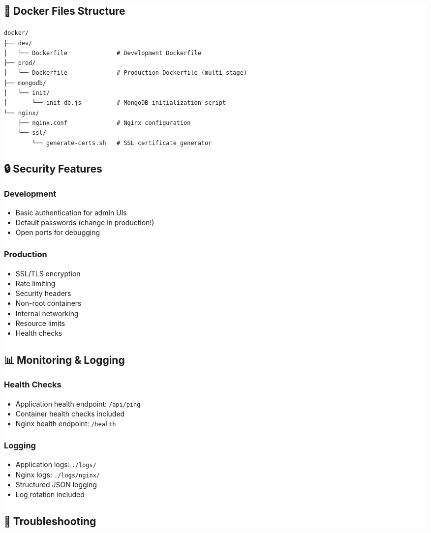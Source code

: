 ## 📁 Docker Files Structure

```
docker/
├── dev/
│   └── Dockerfile              # Development Dockerfile
├── prod/
│   └── Dockerfile              # Production Dockerfile (multi-stage)
├── mongodb/
│   └── init/
│       └── init-db.js          # MongoDB initialization script
└── nginx/
    ├── nginx.conf              # Nginx configuration
    └── ssl/
        └── generate-certs.sh   # SSL certificate generator
```

## 🔒 Security Features

### Development

- Basic authentication for admin UIs
- Default passwords (change in production!)
- Open ports for debugging

### Production

- SSL/TLS encryption
- Rate limiting
- Security headers
- Non-root containers
- Internal networking
- Resource limits
- Health checks

## 📊 Monitoring & Logging

### Health Checks

- Application health endpoint: `/api/ping`
- Container health checks included
- Nginx health endpoint: `/health`

### Logging

- Application logs: `./logs/`
- Nginx logs: `./logs/nginx/`
- Structured JSON logging
- Log rotation included

## 🚨 Troubleshooting
